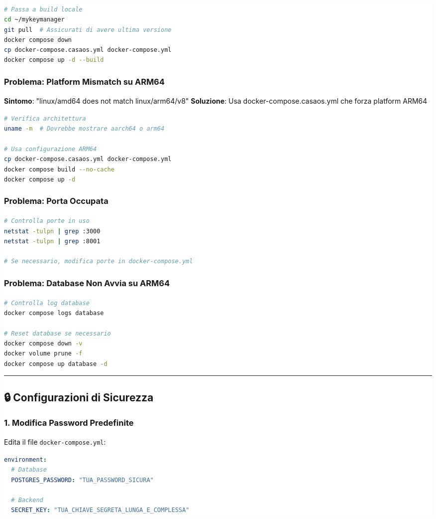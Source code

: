 ```bash
# Passa a build locale
cd ~/mykeymanager
git pull  # Assicurati di avere ultima versione
docker compose down
cp docker-compose.casaos.yml docker-compose.yml
docker compose up -d --build
```

### Problema: Platform Mismatch su ARM64
**Sintomo**: "linux/amd64 does not match linux/arm64/v8"
**Soluzione**: Usa docker-compose.casaos.yml che forza platform ARM64

```bash
# Verifica architettura
uname -m  # Dovrebbe mostrare aarch64 o arm64

# Usa configurazione ARM64
cp docker-compose.casaos.yml docker-compose.yml
docker compose build --no-cache
docker compose up -d
```

### Problema: Porta Occupata
```bash
# Controlla porte in uso
netstat -tulpn | grep :3000
netstat -tulpn | grep :8001

# Se necessario, modifica porte in docker-compose.yml
```

### Problema: Database Non Avvia su ARM64
```bash
# Controlla log database
docker compose logs database

# Reset database se necessario
docker compose down -v
docker volume prune -f
docker compose up database -d
```

---

## 🔒 Configurazioni di Sicurezza

### 1. Modifica Password Predefinite
Edita il file `docker-compose.yml`:
```yaml
environment:
  # Database
  POSTGRES_PASSWORD: "TUA_PASSWORD_SICURA"
  
  # Backend
  SECRET_KEY: "TUA_CHIAVE_SEGRETA_LUNGA_E_COMPLESSA"
```
